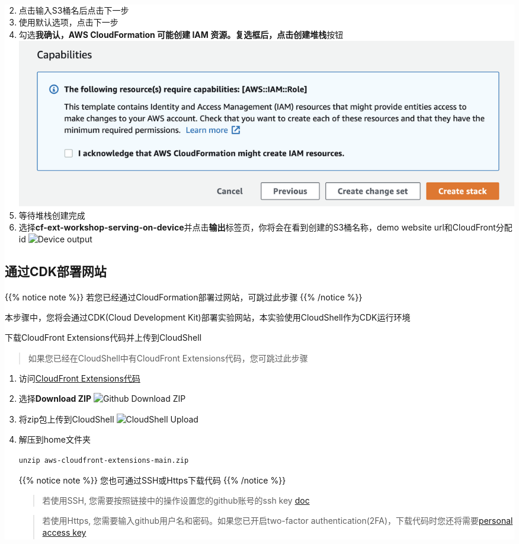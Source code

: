 2. 点击输入S3桶名后点击下一步
3. 使用默认选项，点击下一步
4. 勾选**我确认，AWS CloudFormation 可能创建 IAM 资源。**复选框后，点击**创建堆栈**按钮
   ![CloudFormation Agreement Checkbox](/images/cf-agree.png)
5. 等待堆栈创建完成
6. 选择**cf-ext-workshop-serving-on-device**并点击**输出**标签页，你将会在看到创建的S3桶名称，demo website url和CloudFront分配id
   ![Device output](/images/output_device.png)


## 通过CDK部署网站

{{% notice note %}}
若您已经通过CloudFormation部署过网站，可跳过此步骤
{{% /notice %}}

本步骤中，您将会通过CDK(Cloud Development Kit)部署实验网站，本实验使用CloudShell作为CDK运行环境

下载CloudFront Extensions代码并上传到CloudShell
> 如果您已经在CloudShell中有CloudFront Extensions代码，您可跳过此步骤
1. 访问[CloudFront Extensions代码](https://github.com/awslabs/aws-cloudfront-extensions)
2. 选择**Download ZIP**
   ![Github Download ZIP](/images/gh-download.png)
3. 将zip包上传到CloudShell
   ![CloudShell Upload](/images/cs-upload.png)
4. 解压到home文件夹

       unzip aws-cloudfront-extensions-main.zip
   {{% notice note %}}
   您也可通过SSH或Https下载代码
   {{% /notice %}}
   > 若使用SSH, 您需要按照链接中的操作设置您的github账号的ssh key [doc](https://docs.github.com/en/free-pro-team@latest/github/authenticating-to-github/generating-a-new-ssh-key-and-adding-it-to-the-ssh-agent)

   > 若使用Https, 您需要输入github用户名和密码。如果您已开启two-factor authentication(2FA)，下载代码时您还将需要[personal access key](https://docs.github.com/en/free-pro-team@latest/github/authenticating-to-github/creating-a-personal-access-token)
